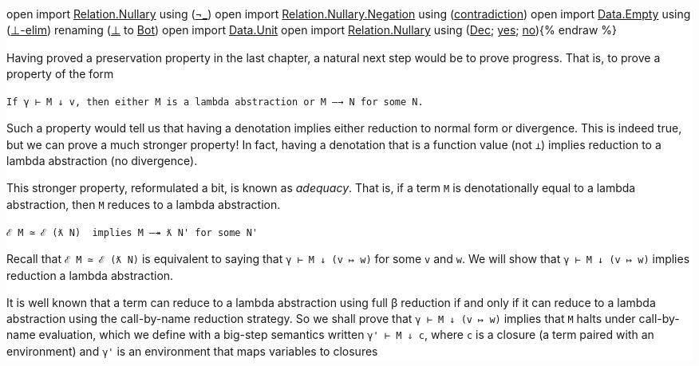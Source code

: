 <a id="560" class="Keyword">open</a> <a id="565" class="Keyword">import</a> <a id="572" href="https://agda.github.io/agda-stdlib/Relation.Nullary.html" class="Module">Relation.Nullary</a> <a id="589" class="Keyword">using</a> <a id="595" class="Symbol">(</a><a id="596" href="https://agda.github.io/agda-stdlib/Relation.Nullary.html#464" class="Function Operator">¬_</a><a id="598" class="Symbol">)</a>
<a id="600" class="Keyword">open</a> <a id="605" class="Keyword">import</a> <a id="612" href="https://agda.github.io/agda-stdlib/Relation.Nullary.Negation.html" class="Module">Relation.Nullary.Negation</a> <a id="638" class="Keyword">using</a> <a id="644" class="Symbol">(</a><a id="645" href="https://agda.github.io/agda-stdlib/Relation.Nullary.Negation.html#560" class="Function">contradiction</a><a id="658" class="Symbol">)</a>
<a id="660" class="Keyword">open</a> <a id="665" class="Keyword">import</a> <a id="672" href="https://agda.github.io/agda-stdlib/Data.Empty.html" class="Module">Data.Empty</a> <a id="683" class="Keyword">using</a> <a id="689" class="Symbol">(</a><a id="690" href="https://agda.github.io/agda-stdlib/Data.Empty.html#360" class="Function">⊥-elim</a><a id="696" class="Symbol">)</a> <a id="698" class="Keyword">renaming</a> <a id="707" class="Symbol">(</a><a id="708" href="https://agda.github.io/agda-stdlib/Data.Empty.html#243" class="Datatype">⊥</a> <a id="710" class="Symbol">to</a> <a id="713" href="https://agda.github.io/agda-stdlib/Data.Empty.html#243" class="Datatype">Bot</a><a id="716" class="Symbol">)</a>
<a id="718" class="Keyword">open</a> <a id="723" class="Keyword">import</a> <a id="730" href="https://agda.github.io/agda-stdlib/Data.Unit.html" class="Module">Data.Unit</a>
<a id="740" class="Keyword">open</a> <a id="745" class="Keyword">import</a> <a id="752" href="https://agda.github.io/agda-stdlib/Relation.Nullary.html" class="Module">Relation.Nullary</a> <a id="769" class="Keyword">using</a> <a id="775" class="Symbol">(</a><a id="776" href="https://agda.github.io/agda-stdlib/Relation.Nullary.html#534" class="Datatype">Dec</a><a id="779" class="Symbol">;</a> <a id="781" href="https://agda.github.io/agda-stdlib/Relation.Nullary.html#570" class="InductiveConstructor">yes</a><a id="784" class="Symbol">;</a> <a id="786" href="https://agda.github.io/agda-stdlib/Relation.Nullary.html#597" class="InductiveConstructor">no</a><a id="788" class="Symbol">)</a>{% endraw %}</pre>

Having proved a preservation property in the last chapter, a natural
next step would be to prove progress. That is, to prove a property
of the form

    If γ ⊢ M ↓ v, then either M is a lambda abstraction or M —→ N for some N.

Such a property would tell us that having a denotation implies either
reduction to normal form or divergence. This is indeed true, but we
can prove a much stronger property! In fact, having a denotation that
is a function value (not `⊥`) implies reduction to a lambda
abstraction (no divergence).

This stronger property, reformulated a bit, is known as _adequacy_.
That is, if a term `M` is denotationally equal to a lambda abstraction,
then `M` reduces to a lambda abstraction.

    ℰ M ≃ ℰ (ƛ N)  implies M —↠ ƛ N' for some N'

Recall that `ℰ M ≃ ℰ (ƛ N)` is equivalent to saying that
`γ ⊢ M ↓ (v ↦ w)` for some `v` and `w`. We will show that
`γ ⊢ M ↓ (v ↦ w)` implies reduction a lambda abstraction.

It is well known that a term can reduce to a lambda abstraction using
full β reduction if and only if it can reduce to a lambda abstraction
using the call-by-name reduction strategy. So we shall prove that
`γ ⊢ M ↓ (v ↦ w)` implies that `M` halts under call-by-name evaluation,
which we define with a big-step semantics written `γ' ⊢ M ⇓ c`, where
`c` is a closure (a term paired with an environment) and `γ'` is an
environment that maps variables to closures
